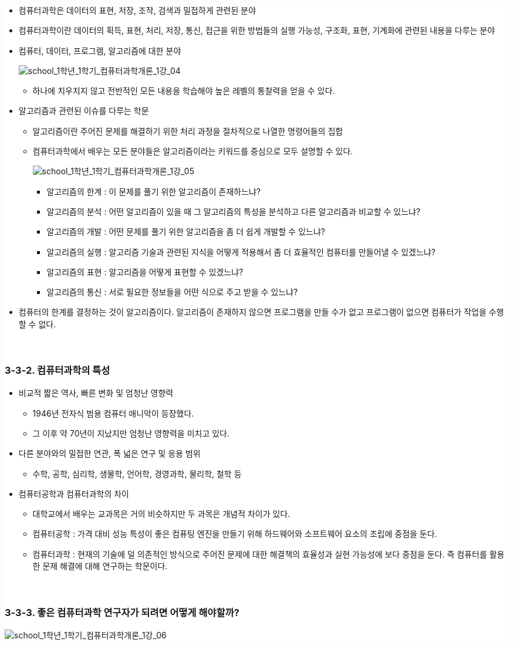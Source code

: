 - 컴퓨터과학은 데이터의 표현, 저장, 조작, 검색과 밀접하게 관련된 분야

- 컴퓨터과학이란 데이터의 획득, 표현, 처리, 저장, 통신, 접근을 위한 방법들의 실행 가능성, 구조화, 표현, 기계화에 관련된 내용을 다루는 분야

- 컴퓨터, 데이터, 프로그램, 알고리즘에 대한 분야

  ![school_1학년_1학기_컴퓨터과학개론_1강_04](https://github.com/Yu-jae-min/Basic-concept/assets/85284246/3389465b-742d-4cd6-9571-3c5a1f138996)

  - 하나에 치우치지 않고 전반적인 모든 내용을 학습해야 높은 레벨의 통찰력을 얻을 수 있다.

- 알고리즘과 관련된 이슈를 다루는 학문

  - 알고리즘이란 주어진 문제를 해결하기 위한 처리 과정을 절차적으로 나열한 명령어들의 집합

  - 컴퓨터과학에서 배우는 모든 분야들은 알고리즘이라는 키워드를 중심으로 모두 설명할 수 있다.

    ![school_1학년_1학기_컴퓨터과학개론_1강_05](https://github.com/Yu-jae-min/Basic-concept/assets/85284246/4196ec0e-3b6a-4118-866c-f32924bc0098)

    - 알고리즘의 한계 : 이 문제를 풀기 위한 알고리즘이 존재하느냐?

    - 알고리즘의 분석 : 어떤 알고리즘이 있을 때 그 알고리즘의 특성을 분석하고 다른 알고리즘과 비교할 수 있느냐?

    - 알고리즘의 개발 : 어떤 문제를 풀기 위한 알고리즘을 좀 더 쉽게 개발할 수 있느냐?

    - 알고리즘의 실행 : 알고리즘 기술과 관련된 지식을 어떻게 적용해서 좀 더 효율적인 컴퓨터를 만들어낼 수 있겠느냐?

    - 알고리즘의 표현 : 알고리즘을 어떻게 표현할 수 있겠느냐?

    - 알고리즘의 통신 : 서로 필요한 정보들을 어떤 식으로 주고 받을 수 있느냐?

- 컴퓨터의 한계를 결정하는 것이 알고리즘이다. 알고리즘이 존재하지 않으면 프로그램을 만들 수가 없고 프로그램이 없으면 컴퓨터가 작업을 수행할 수 없다.

<br>

### 3-3-2. 컴퓨터과학의 특성

- 비교적 짧은 역사, 빠른 변화 및 엄청난 영향력

  - 1946년 전자식 범용 컴퓨터 애니악이 등장했다.

  - 그 이후 약 70년이 지났지만 엄청난 영향력을 미치고 있다.

- 다른 분야와의 밀접한 연관, 폭 넓은 연구 및 응용 범위

  - 수학, 공학, 심리학, 생물학, 언어학, 경영과학, 물리학, 철학 등

- 컴퓨터공학과 컴퓨터과학의 차이

  - 대학교에서 배우는 교과목은 거의 비슷하지만 두 과목은 개념적 차이가 있다.

  - 컴퓨터공학 : 가격 대비 성능 특성이 좋은 컴퓨팅 엔진을 만들기 위해 하드웨어와 소프트웨어 요소의 조립에 중점을 둔다.

  - 컴퓨터과학 : 현재의 기술에 덜 의존적인 방식으로 주어진 문제에 대한 해결책의 효율성과 실현 가능성에 보다 중점을 둔다. 즉 컴퓨터를 활용한 문제 해결에 대해 연구하는 학문이다.

<br>

### 3-3-3. 좋은 컴퓨터과학 연구자가 되려면 어떻게 해야할까?

![school_1학년_1학기_컴퓨터과학개론_1강_06](https://github.com/Yu-jae-min/Basic-concept/assets/85284246/37a4374e-b9bf-4d6b-9d01-e531edc1359d)
